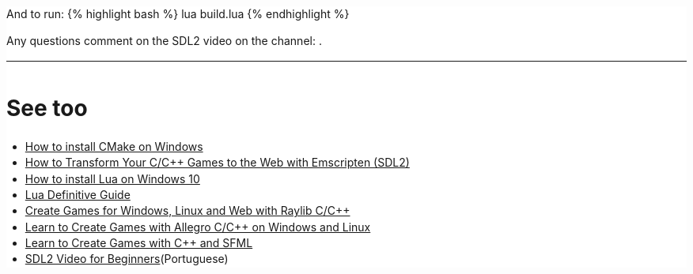 And to run:
{% highlight bash %}
lua build.lua
{% endhighlight %}

Any questions comment on the SDL2 video on the channel:  .

---

# See too
+ [How to install CMake on Windows](https://terminalroot.com/how-to-install-cmake-on-windows/)
+ [How to Transform Your C/C++ Games to the Web with Emscripten (SDL2)](https://terminalroot.com/how-to-transform-your-games-into-c-cpp-for-the-web-with-emscripten-sdl2/)
+ [How to install Lua on Windows 10](https://terminalroot.com/2022/07/lua-windows.html)
+ [Lua Definitive Guide](https://terminalroot.com/definitive-guide-to-lua-for-beginners/)
+ [Create Games for Windows, Linux and Web with Raylib C/C++](https://terminalroot.com/create-games-for-windows-linux-and-web-with-raylib-c-cpp/)
+ [Learn to Create Games with Allegro C/C++ on Windows and Linux](https://terminalroot.com/learn-to-create-games-with-allegro-c-cpp-on-windows-and-linux/)
+ [Learn to Create Games with C++ and SFML](https://terminalroot.com/how-to-make-flappy-bird-with-cpp/)
+ [SDL2 Video for Beginners](https://terminalroot.com/how-to-transform-your-games-into-c-cpp-for-the-web-with-emscripten-sdl2/)(Portuguese)

